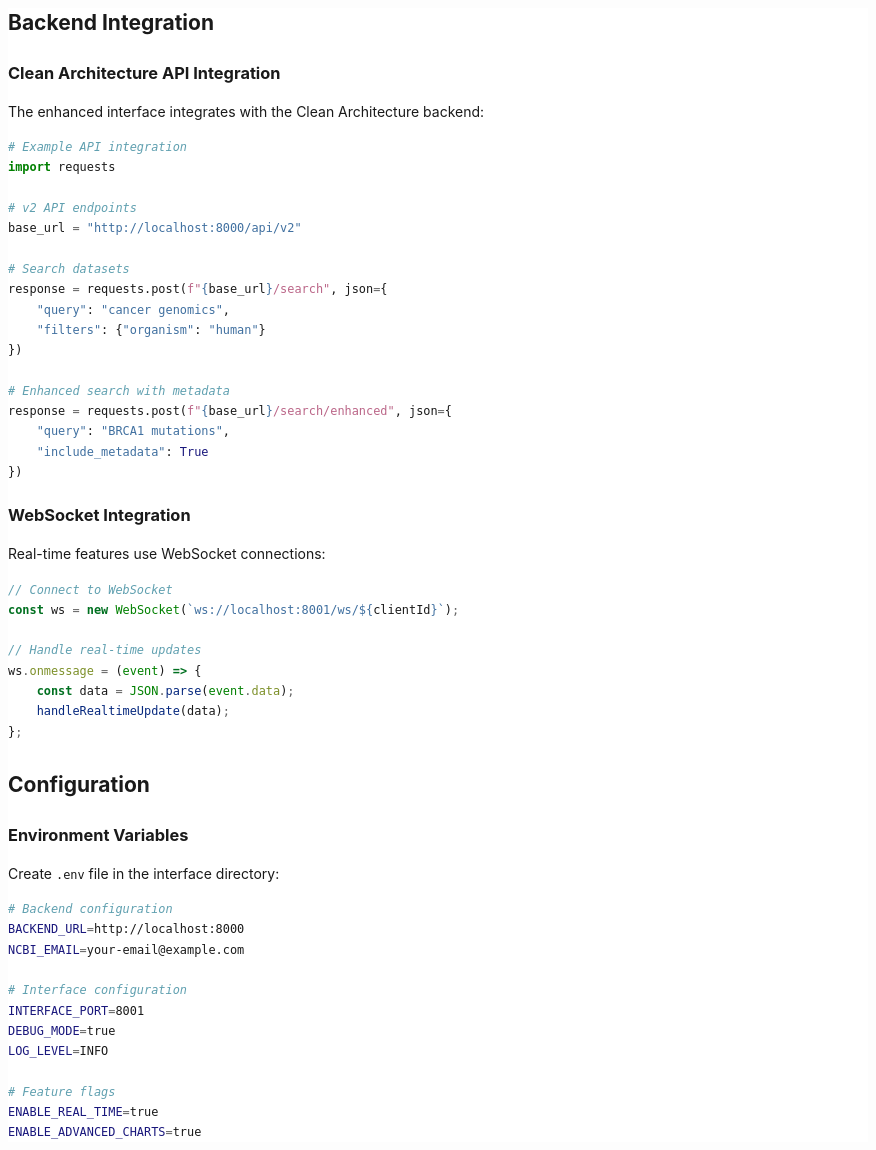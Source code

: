 ## Backend Integration

### Clean Architecture API Integration

The enhanced interface integrates with the Clean Architecture backend:

```python
# Example API integration
import requests

# v2 API endpoints
base_url = "http://localhost:8000/api/v2"

# Search datasets
response = requests.post(f"{base_url}/search", json={
    "query": "cancer genomics",
    "filters": {"organism": "human"}
})

# Enhanced search with metadata
response = requests.post(f"{base_url}/search/enhanced", json={
    "query": "BRCA1 mutations",
    "include_metadata": True
})
```

### WebSocket Integration

Real-time features use WebSocket connections:

```javascript
// Connect to WebSocket
const ws = new WebSocket(`ws://localhost:8001/ws/${clientId}`);

// Handle real-time updates
ws.onmessage = (event) => {
    const data = JSON.parse(event.data);
    handleRealtimeUpdate(data);
};
```

## Configuration

### Environment Variables

Create `.env` file in the interface directory:

```bash
# Backend configuration
BACKEND_URL=http://localhost:8000
NCBI_EMAIL=your-email@example.com

# Interface configuration
INTERFACE_PORT=8001
DEBUG_MODE=true
LOG_LEVEL=INFO

# Feature flags
ENABLE_REAL_TIME=true
ENABLE_ADVANCED_CHARTS=true
```
